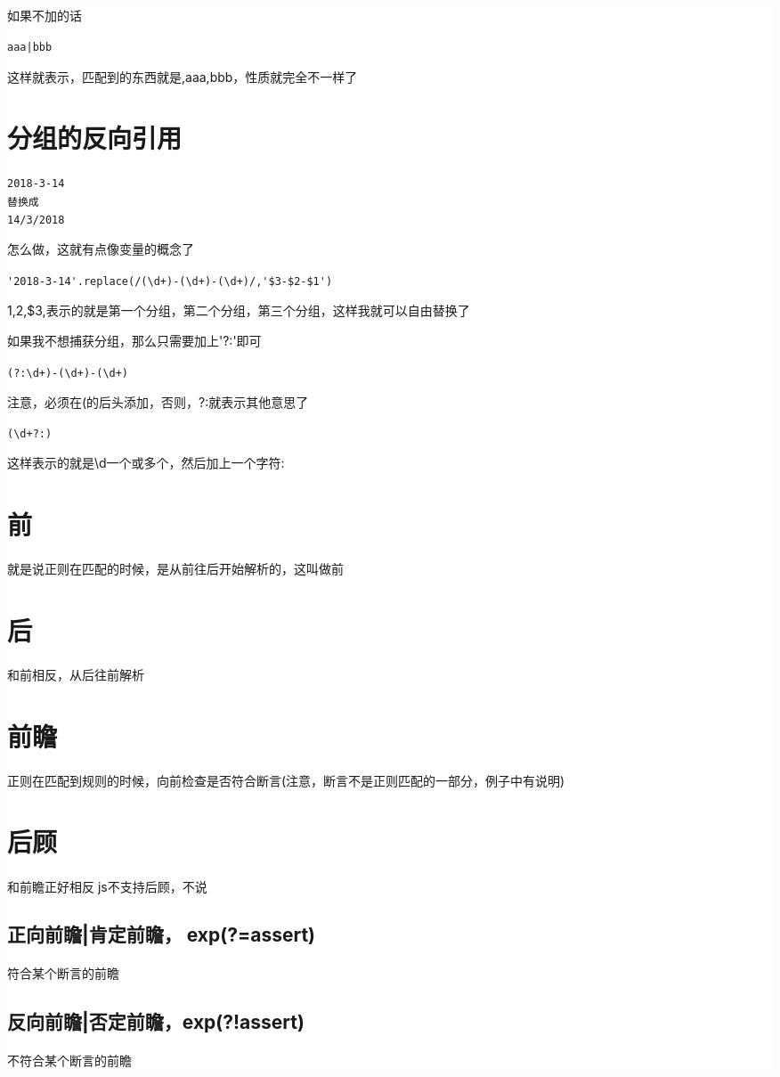 如果不加的话
```
aaa|bbb
```
这样就表示，匹配到的东西就是,aaa,bbb，性质就完全不一样了


# 分组的反向引用
```
2018-3-14
替换成
14/3/2018
```
怎么做，这就有点像变量的概念了

```
'2018-3-14'.replace(/(\d+)-(\d+)-(\d+)/,'$3-$2-$1')
```
$1,$2,$3,表示的就是第一个分组，第二个分组，第三个分组，这样我就可以自由替换了

如果我不想捕获分组，那么只需要加上'?:'即可

```
(?:\d+)-(\d+)-(\d+)
```
注意，必须在(的后头添加，否则，?:就表示其他意思了

```
(\d+?:) 
```
这样表示的就是\d一个或多个，然后加上一个字符:


# 前 
就是说正则在匹配的时候，是从前往后开始解析的，这叫做前

# 后
和前相反，从后往前解析

# 前瞻
正则在匹配到规则的时候，向前检查是否符合断言(注意，断言不是正则匹配的一部分，例子中有说明)


# 后顾
和前瞻正好相反
js不支持后顾，不说

## 正向前瞻|肯定前瞻， exp(?=assert)
符合某个断言的前瞻
## 反向前瞻|否定前瞻，exp(?!assert)
不符合某个断言的前瞻
